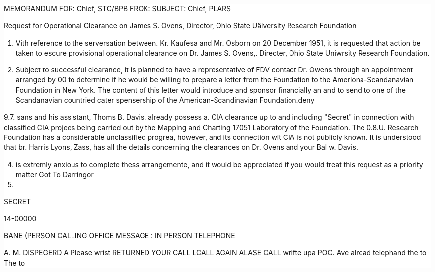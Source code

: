 MEMORANDUM FOR: Chief, STC/BPB
FROK:
SUBJECT:
Chief, PLARS

Request for Operational Clearance on James S. Ovens,
Director, Ohio State Uäiversity Research Foundation

1. Vith reference to the serversation between. Kr. Kaufesa and
Mr. Osborn on 20 December 1951, it is requested that action be taken
to escure provisional operational clearance on Dr. James S. Ovens,.
Directer, Ohio State Uniwrsity Research Foundation.

2. Subject to successful clearance, it is planned to have a
representative of FDV contact Dr. Owens through an appointment arranged
by 00 to determine if he would be willing to prepare a letter from the
Foundation to the Ameriona-Scandanavian Foundation in New York. The
content of this letter would introduce and sponsor financially an
and to send to one of the Scandanavian countried
cater spensership of the American-Scandinavian Foundation.deny

9.7. sans and his assistant, Thoms B. Davis, already possess
a. CIA clearance up to and including "Secret" in connection with
classified CIA projees being carried out by the Mapping and Charting 17051
Laboratory of the Foundation. The 0.8.U. Research Foundation has a
considerable unclassified progrea, however, and its connection wit
CIA is not publicly known. It is understood that br. Harris Lyons,
Zass, has all the details concerning the clearances on Dr. Ovens and your Bal
w. Davis.

4. is extremly anxious to complete thess arrangemente, and
it would be appreciated if you would treat this request as a priority
matter
Got To Darringor
7.
SECRET

14-00000

BANE (PERSON CALLING
OFFICE MESSAGE
:
IN PERSON
TELEPHONE

A. M.
DISPEGERD
A
Please wrist
RETURNED YOUR CALL
LCALL AGAIN
ALASE CALL
wrifte upa
POC. Ave alread
telephand the to
The to
